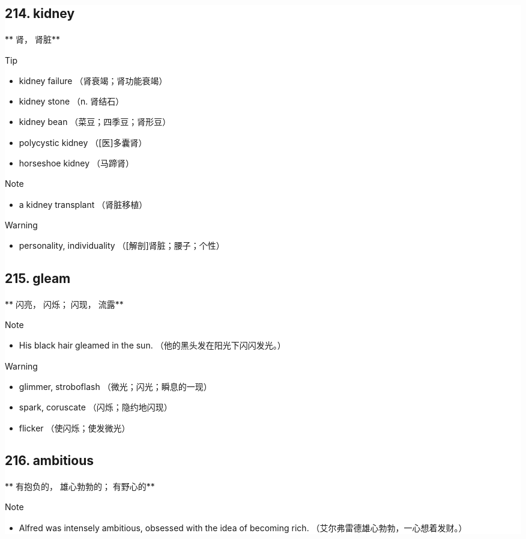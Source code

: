 ## 214. kidney

** 肾， 肾脏**

> [!TIP]
>
> - kidney failure （肾衰竭；肾功能衰竭）
>
> - kidney stone （n. 肾结石）
>
> - kidney bean （菜豆；四季豆；肾形豆）
>
> - polycystic kidney （[医]多囊肾）
>
> - horseshoe kidney （马蹄肾）
>

> [!NOTE]
>
> - a kidney transplant （肾脏移植）
>

> [!WARNING]
>
> - personality, individuality （[解剖]肾脏；腰子；个性）
>

## 215. gleam

** 闪亮， 闪烁； 闪现， 流露**

> [!NOTE]
>
> - His black hair gleamed in the sun. （他的黑头发在阳光下闪闪发光。）
>

> [!WARNING]
>
> - glimmer, stroboflash （微光；闪光；瞬息的一现）
>
> - spark, coruscate （闪烁；隐约地闪现）
>
> - flicker （使闪烁；使发微光）
>

## 216. ambitious

** 有抱负的， 雄心勃勃的； 有野心的**

> [!NOTE]
>
> - Alfred was intensely ambitious, obsessed with the idea of becoming rich. （艾尔弗雷德雄心勃勃，一心想着发财。）
>
